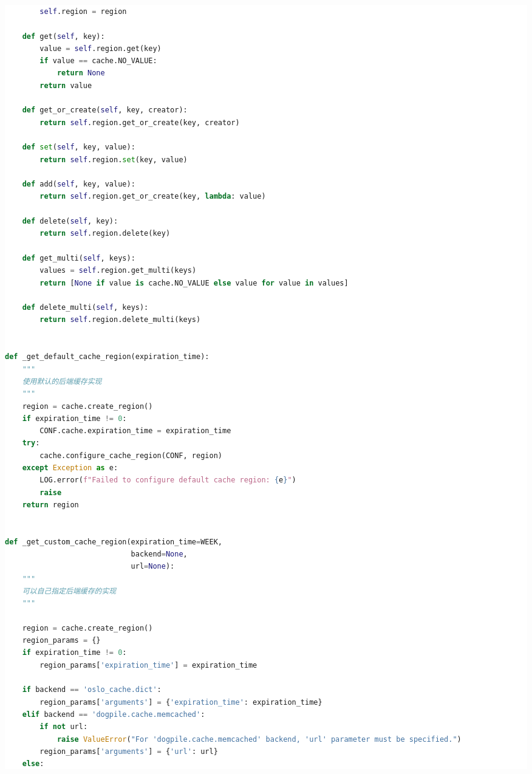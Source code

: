 ```python
        self.region = region

    def get(self, key):
        value = self.region.get(key)
        if value == cache.NO_VALUE:
            return None
        return value

    def get_or_create(self, key, creator):
        return self.region.get_or_create(key, creator)

    def set(self, key, value):
        return self.region.set(key, value)

    def add(self, key, value):
        return self.region.get_or_create(key, lambda: value)

    def delete(self, key):
        return self.region.delete(key)

    def get_multi(self, keys):
        values = self.region.get_multi(keys)
        return [None if value is cache.NO_VALUE else value for value in values]

    def delete_multi(self, keys):
        return self.region.delete_multi(keys)


def _get_default_cache_region(expiration_time):
    """
    使用默认的后端缓存实现
    """
    region = cache.create_region()
    if expiration_time != 0:
        CONF.cache.expiration_time = expiration_time
    try:
        cache.configure_cache_region(CONF, region)
    except Exception as e:
        LOG.error(f"Failed to configure default cache region: {e}")
        raise
    return region


def _get_custom_cache_region(expiration_time=WEEK,
                             backend=None,
                             url=None):
    """
    可以自己指定后端缓存的实现
    """

    region = cache.create_region()
    region_params = {}
    if expiration_time != 0:
        region_params['expiration_time'] = expiration_time

    if backend == 'oslo_cache.dict':
        region_params['arguments'] = {'expiration_time': expiration_time}
    elif backend == 'dogpile.cache.memcached':
        if not url:
            raise ValueError("For 'dogpile.cache.memcached' backend, 'url' parameter must be specified.")
        region_params['arguments'] = {'url': url}
    else:
```